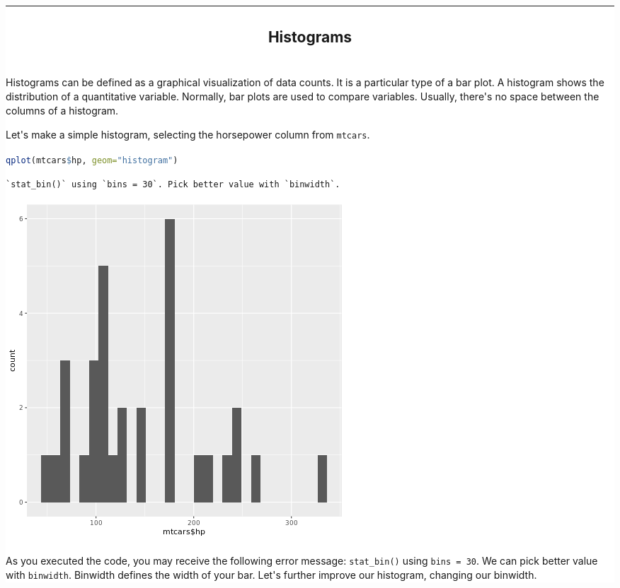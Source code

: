 

<hr>

<a id="ref5"></a>
<h2 align=center>Histograms</h2>
<br>
Histograms can be defined as a graphical visualization of data counts.
It is a particular type of a bar plot.
A histogram shows the distribution of a quantitative variable. Normally, bar plots are used to compare variables.
Usually, there's no space between the columns of a histogram.

Let's make a simple histogram, selecting the horsepower column from `mtcars`.


```R
qplot(mtcars$hp, geom="histogram")
```

    `stat_bin()` using `bins = 30`. Pick better value with `binwidth`.





    




![png](output_49_2.png)


As you executed the code, you may receive the following error message:
`stat_bin()` using `bins = 30`. We can pick better value with `binwidth`.
Binwidth defines the width of your bar.
Let's further improve our histogram, changing our binwidth.
